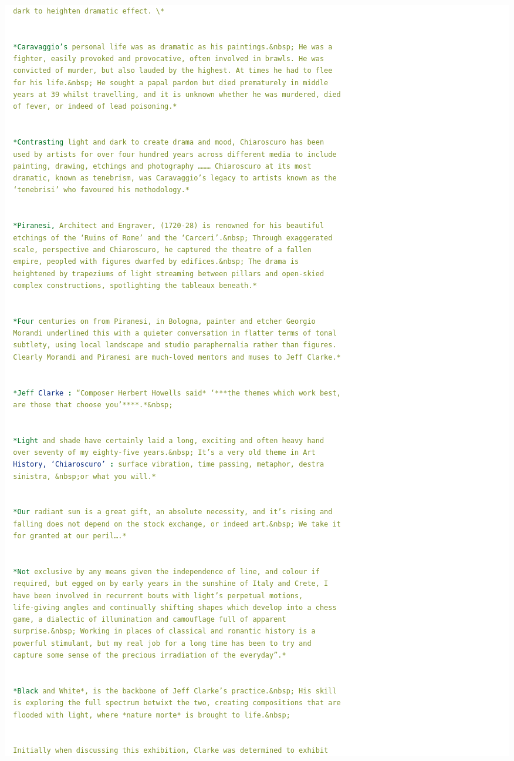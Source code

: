 ```yaml
  dark to heighten dramatic effect. \*


  *Caravaggio’s personal life was as dramatic as his paintings.&nbsp; He was a
  fighter, easily provoked and provocative, often involved in brawls. He was
  convicted of murder, but also lauded by the highest. At times he had to flee
  for his life.&nbsp; He sought a papal pardon but died prematurely in middle
  years at 39 whilst travelling, and it is unknown whether he was murdered, died
  of fever, or indeed of lead poisoning.*


  *Contrasting light and dark to create drama and mood, Chiaroscuro has been
  used by artists for over four hundred years across different media to include
  painting, drawing, etchings and photography ……… Chiaroscuro at its most
  dramatic, known as tenebrism, was Caravaggio’s legacy to artists known as the
  ‘tenebrisi’ who favoured his methodology.*


  *Piranesi, Architect and Engraver, (1720-28) is renowned for his beautiful
  etchings of the ‘Ruins of Rome’ and the ‘Carceri’.&nbsp; Through exaggerated
  scale, perspective and Chiaroscuro, he captured the theatre of a fallen
  empire, peopled with figures dwarfed by edifices.&nbsp; The drama is
  heightened by trapeziums of light streaming between pillars and open-skied
  complex constructions, spotlighting the tableaux beneath.*


  *Four centuries on from Piranesi, in Bologna, painter and etcher Georgio
  Morandi underlined this with a quieter conversation in flatter terms of tonal
  subtlety, using local landscape and studio paraphernalia rather than figures.
  Clearly Morandi and Piranesi are much-loved mentors and muses to Jeff Clarke.*


  *Jeff Clarke : “Composer Herbert Howells said* ‘***the themes which work best,
  are those that choose you’****.*&nbsp;


  *Light and shade have certainly laid a long, exciting and often heavy hand
  over seventy of my eighty-five years.&nbsp; It’s a very old theme in Art
  History, ‘Chiaroscuro’ : surface vibration, time passing, metaphor, destra
  sinistra, &nbsp;or what you will.*


  *Our radiant sun is a great gift, an absolute necessity, and it’s rising and
  falling does not depend on the stock exchange, or indeed art.&nbsp; We take it
  for granted at our peril….*


  *Not exclusive by any means given the independence of line, and colour if
  required, but egged on by early years in the sunshine of Italy and Crete, I
  have been involved in recurrent bouts with light’s perpetual motions,
  life-giving angles and continually shifting shapes which develop into a chess
  game, a dialectic of illumination and camouflage full of apparent
  surprise.&nbsp; Working in places of classical and romantic history is a
  powerful stimulant, but my real job for a long time has been to try and
  capture some sense of the precious irradiation of the everyday”.*


  *Black and White*, is the backbone of Jeff Clarke’s practice.&nbsp; His skill
  is exploring the full spectrum betwixt the two, creating compositions that are
  flooded with light, where *nature morte* is brought to life.&nbsp;


  Initially when discussing this exhibition, Clarke was determined to exhibit
```